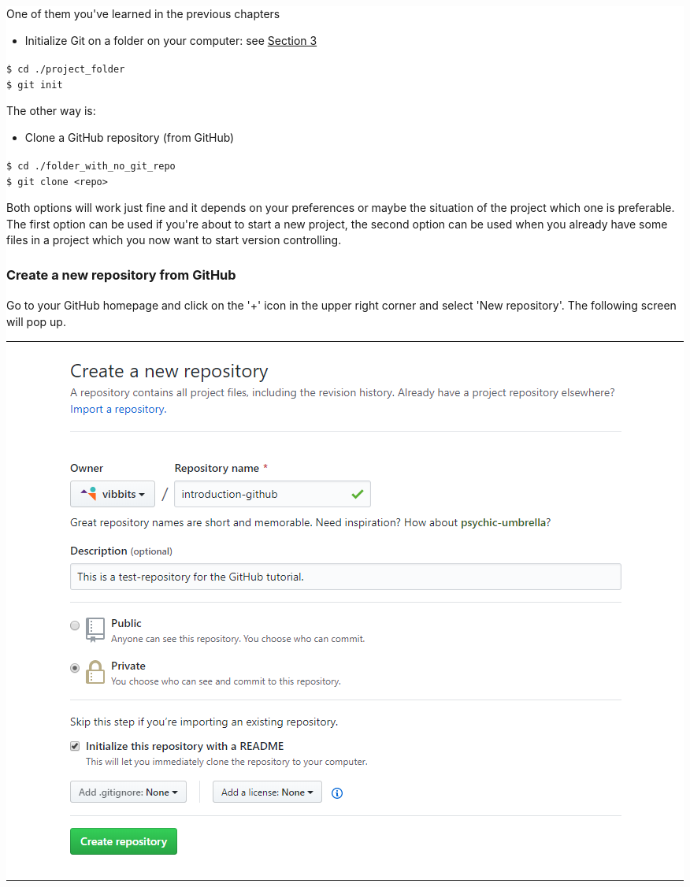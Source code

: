 One of them you've learned in the previous chapters
- Initialize Git on a folder on your computer: see [Section 3](https://github.com/vibbits/introduction-github/tree/master/tutorials/3_getting_started)   
```
$ cd ./project_folder
$ git init
```

The other way is:
- Clone a GitHub repository (from GitHub)
```
$ cd ./folder_with_no_git_repo
$ git clone <repo>
```

Both options will work just fine and it depends on your preferences or maybe the situation of the project which one is preferable. The first option can be used if you're about to start a new project, the second option can be used when you already have some files in a project which you now want to start version controlling. 


### Create a new repository from GitHub

Go to your GitHub homepage and click on the '+' icon in the upper right corner and select 'New repository'. The following screen will pop up.


---

<center><img src="../../images/images_tutorial/02-2-create-repository.PNG" /></center>

---